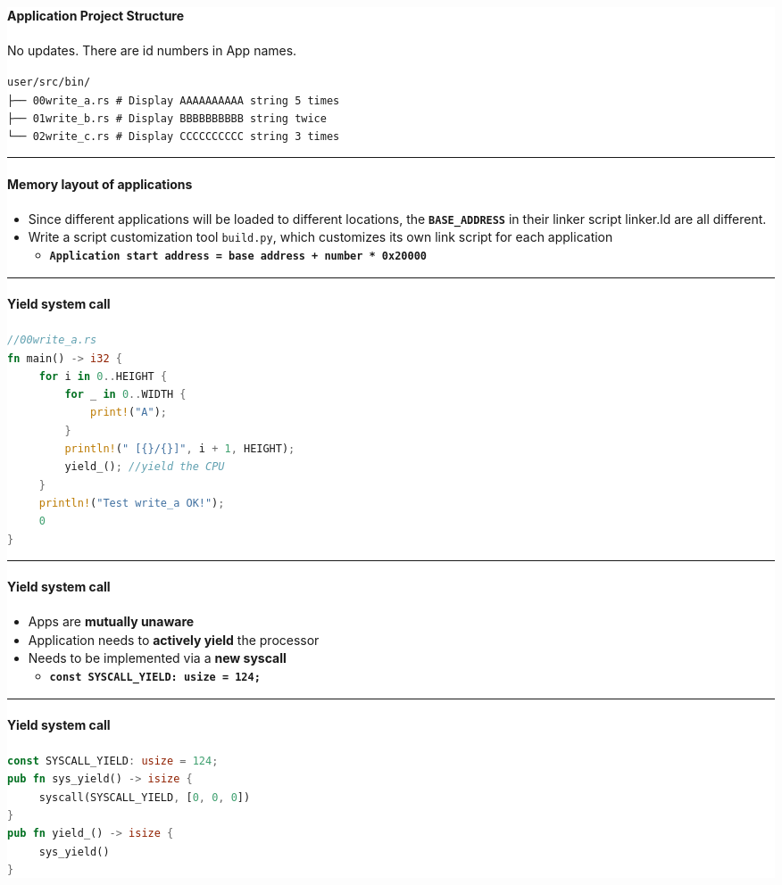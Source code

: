 #### Application Project Structure

No updates.  There are id numbers in App names.

```
user/src/bin/
├── 00write_a.rs # Display AAAAAAAAAA string 5 times
├── 01write_b.rs # Display BBBBBBBBBB string twice
└── 02write_c.rs # Display CCCCCCCCCC string 3 times
```
---

#### Memory layout of applications

- Since different applications will be loaded to different locations, the **``BASE_ADDRESS``** in their linker script linker.ld are all different.
- Write a script customization tool `build.py`, which customizes its own link script for each application
    - **``Application start address = base address + number * 0x20000``**

---

#### Yield system call

```rust
//00write_a.rs
fn main() -> i32 {
     for i in 0..HEIGHT {
         for _ in 0..WIDTH {
             print!("A");
         }
         println!(" [{}/{}]", i + 1, HEIGHT);
         yield_(); //yield the CPU
     }
     println!("Test write_a OK!");
     0
}
```

---

#### Yield system call

- Apps are **mutually unaware**
- Application needs to **actively yield** the processor
- Needs to be implemented via a **new syscall**
   - **``const SYSCALL_YIELD: usize = 124;``**



---

#### Yield system call

``` Rust
const SYSCALL_YIELD: usize = 124;
pub fn sys_yield() -> isize {
     syscall(SYSCALL_YIELD, [0, 0, 0])
}
pub fn yield_() -> isize {
     sys_yield()
}
```

